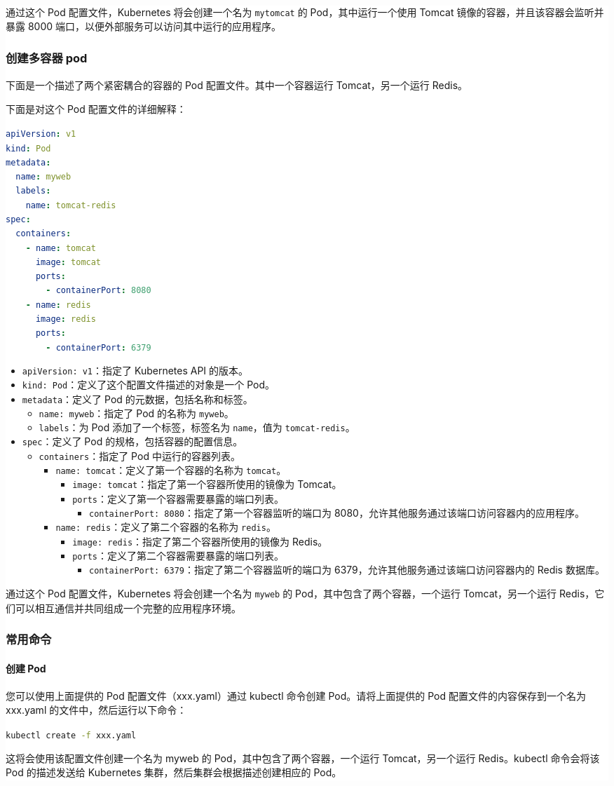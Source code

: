 通过这个 Pod 配置文件，Kubernetes 将会创建一个名为 `mytomcat` 的 Pod，其中运行一个使用 Tomcat 镜像的容器，并且该容器会监听并暴露 8000 端口，以便外部服务可以访问其中运行的应用程序。

### 创建多容器 pod

下面是一个描述了两个紧密耦合的容器的 Pod 配置文件。其中一个容器运行 Tomcat，另一个运行 Redis。

下面是对这个 Pod 配置文件的详细解释：

```yaml
apiVersion: v1
kind: Pod
metadata:
  name: myweb
  labels:
    name: tomcat-redis
spec:
  containers:
    - name: tomcat
      image: tomcat
      ports:
        - containerPort: 8080
    - name: redis
      image: redis
      ports:
        - containerPort: 6379
```
- `apiVersion: v1`：指定了 Kubernetes API 的版本。
- `kind: Pod`：定义了这个配置文件描述的对象是一个 Pod。
- `metadata`：定义了 Pod 的元数据，包括名称和标签。
  - `name: myweb`：指定了 Pod 的名称为 `myweb`。
  - `labels`：为 Pod 添加了一个标签，标签名为 `name`，值为 `tomcat-redis`。
- `spec`：定义了 Pod 的规格，包括容器的配置信息。
  - `containers`：指定了 Pod 中运行的容器列表。
    - `name: tomcat`：定义了第一个容器的名称为 `tomcat`。
      - `image: tomcat`：指定了第一个容器所使用的镜像为 Tomcat。
      - `ports`：定义了第一个容器需要暴露的端口列表。
        - `containerPort: 8080`：指定了第一个容器监听的端口为 8080，允许其他服务通过该端口访问容器内的应用程序。
    - `name: redis`：定义了第二个容器的名称为 `redis`。
      - `image: redis`：指定了第二个容器所使用的镜像为 Redis。
      - `ports`：定义了第二个容器需要暴露的端口列表。
        - `containerPort: 6379`：指定了第二个容器监听的端口为 6379，允许其他服务通过该端口访问容器内的 Redis 数据库。

通过这个 Pod 配置文件，Kubernetes 将会创建一个名为 `myweb` 的 Pod，其中包含了两个容器，一个运行 Tomcat，另一个运行 Redis，它们可以相互通信并共同组成一个完整的应用程序环境。

### 常用命令

#### 创建 Pod

您可以使用上面提供的 Pod 配置文件（xxx.yaml）通过 kubectl 命令创建 Pod。请将上面提供的 Pod 配置文件的内容保存到一个名为 xxx.yaml 的文件中，然后运行以下命令：
```bash
kubectl create -f xxx.yaml
```
这将会使用该配置文件创建一个名为 myweb 的 Pod，其中包含了两个容器，一个运行 Tomcat，另一个运行 Redis。kubectl 命令会将该 Pod 的描述发送给 Kubernetes 集群，然后集群会根据描述创建相应的 Pod。
